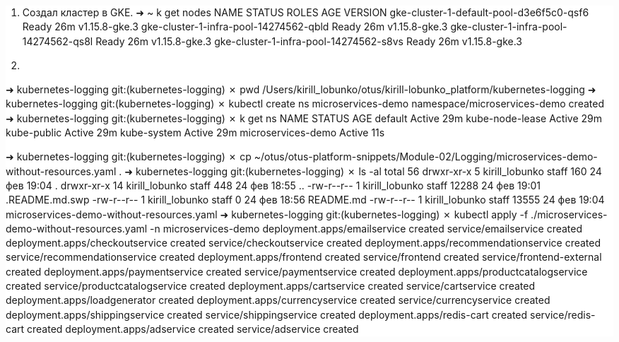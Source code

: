 1. Создал кластер в GKE.
➜  ~ k get nodes
NAME                                       STATUS   ROLES    AGE   VERSION
gke-cluster-1-default-pool-d3e6f5c0-qsf6   Ready    <none>   26m   v1.15.8-gke.3
gke-cluster-1-infra-pool-14274562-qbld     Ready    <none>   26m   v1.15.8-gke.3
gke-cluster-1-infra-pool-14274562-qs8l     Ready    <none>   26m   v1.15.8-gke.3
gke-cluster-1-infra-pool-14274562-s8vs     Ready    <none>   26m   v1.15.8-gke.3

2. 
➜  kubernetes-logging git:(kubernetes-logging) ✗ pwd
/Users/kirill_lobunko/otus/kirill-lobunko_platform/kubernetes-logging
➜  kubernetes-logging git:(kubernetes-logging) ✗ kubectl create ns microservices-demo
namespace/microservices-demo created
➜  kubernetes-logging git:(kubernetes-logging) ✗ k get ns
NAME                 STATUS   AGE
default              Active   29m
kube-node-lease      Active   29m
kube-public          Active   29m
kube-system          Active   29m
microservices-demo   Active   11s

➜  kubernetes-logging git:(kubernetes-logging) ✗ cp ~/otus/otus-platform-snippets/Module-02/Logging/microservices-demo-without-resources.yaml .
➜  kubernetes-logging git:(kubernetes-logging) ✗ ls -al
total 56
drwxr-xr-x   5 kirill_lobunko  staff    160 24 фев 19:04 .
drwxr-xr-x  14 kirill_lobunko  staff    448 24 фев 18:55 ..
-rw-r--r--   1 kirill_lobunko  staff  12288 24 фев 19:01 .README.md.swp
-rw-r--r--   1 kirill_lobunko  staff      0 24 фев 18:56 README.md
-rw-r--r--   1 kirill_lobunko  staff  13555 24 фев 19:04 microservices-demo-without-resources.yaml
➜  kubernetes-logging git:(kubernetes-logging) ✗ kubectl apply -f ./microservices-demo-without-resources.yaml -n microservices-demo
deployment.apps/emailservice created
service/emailservice created
deployment.apps/checkoutservice created
service/checkoutservice created
deployment.apps/recommendationservice created
service/recommendationservice created
deployment.apps/frontend created
service/frontend created
service/frontend-external created
deployment.apps/paymentservice created
service/paymentservice created
deployment.apps/productcatalogservice created
service/productcatalogservice created
deployment.apps/cartservice created
service/cartservice created
deployment.apps/loadgenerator created
deployment.apps/currencyservice created
service/currencyservice created
deployment.apps/shippingservice created
service/shippingservice created
deployment.apps/redis-cart created
service/redis-cart created
deployment.apps/adservice created
service/adservice created
